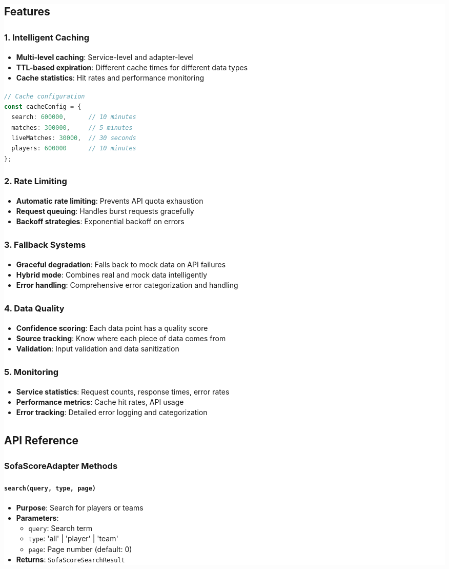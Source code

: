## Features

### 1. Intelligent Caching

- **Multi-level caching**: Service-level and adapter-level
- **TTL-based expiration**: Different cache times for different data types
- **Cache statistics**: Hit rates and performance monitoring

```typescript
// Cache configuration
const cacheConfig = {
  search: 600000,      // 10 minutes
  matches: 300000,     // 5 minutes
  liveMatches: 30000,  // 30 seconds
  players: 600000      // 10 minutes
};
```

### 2. Rate Limiting

- **Automatic rate limiting**: Prevents API quota exhaustion
- **Request queuing**: Handles burst requests gracefully
- **Backoff strategies**: Exponential backoff on errors

### 3. Fallback Systems

- **Graceful degradation**: Falls back to mock data on API failures
- **Hybrid mode**: Combines real and mock data intelligently
- **Error handling**: Comprehensive error categorization and handling

### 4. Data Quality

- **Confidence scoring**: Each data point has a quality score
- **Source tracking**: Know where each piece of data comes from
- **Validation**: Input validation and data sanitization

### 5. Monitoring

- **Service statistics**: Request counts, response times, error rates
- **Performance metrics**: Cache hit rates, API usage
- **Error tracking**: Detailed error logging and categorization

## API Reference

### SofaScoreAdapter Methods

#### `search(query, type, page)`
- **Purpose**: Search for players or teams
- **Parameters**:
  - `query`: Search term
  - `type`: 'all' | 'player' | 'team'
  - `page`: Page number (default: 0)
- **Returns**: `SofaScoreSearchResult`
